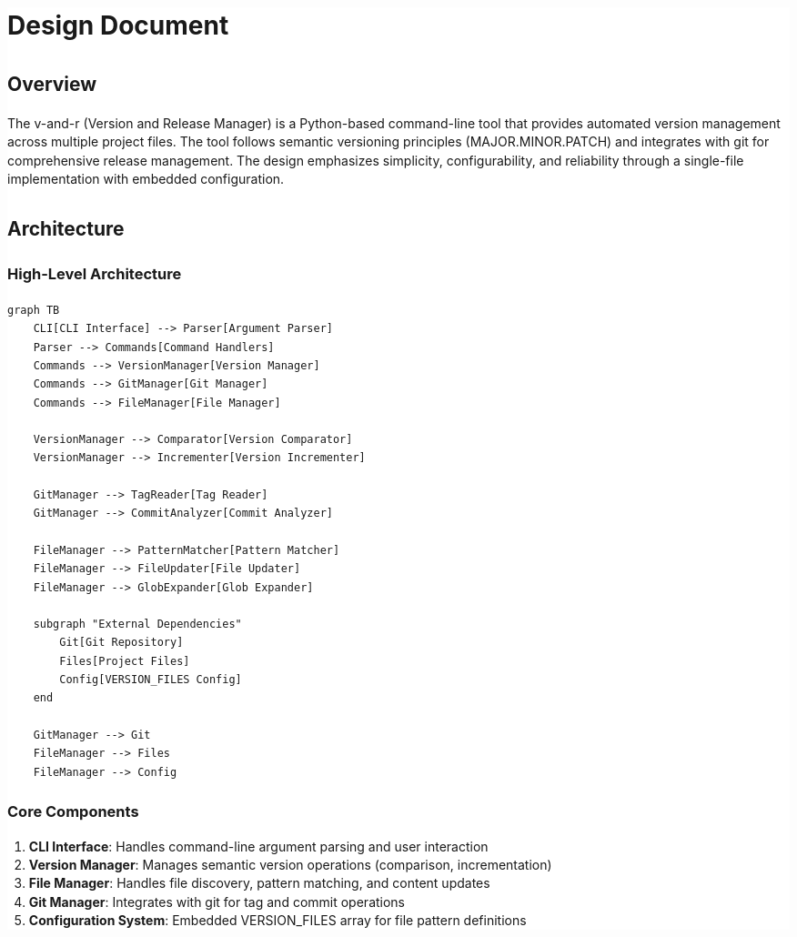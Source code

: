 # Design Document

## Overview

The v-and-r (Version and Release Manager) is a Python-based command-line tool that provides automated version management across multiple project files. The tool follows semantic versioning principles (MAJOR.MINOR.PATCH) and integrates with git for comprehensive release management. The design emphasizes simplicity, configurability, and reliability through a single-file implementation with embedded configuration.

## Architecture

### High-Level Architecture

```mermaid
graph TB
    CLI[CLI Interface] --> Parser[Argument Parser]
    Parser --> Commands[Command Handlers]
    Commands --> VersionManager[Version Manager]
    Commands --> GitManager[Git Manager]
    Commands --> FileManager[File Manager]
    
    VersionManager --> Comparator[Version Comparator]
    VersionManager --> Incrementer[Version Incrementer]
    
    GitManager --> TagReader[Tag Reader]
    GitManager --> CommitAnalyzer[Commit Analyzer]
    
    FileManager --> PatternMatcher[Pattern Matcher]
    FileManager --> FileUpdater[File Updater]
    FileManager --> GlobExpander[Glob Expander]
    
    subgraph "External Dependencies"
        Git[Git Repository]
        Files[Project Files]
        Config[VERSION_FILES Config]
    end
    
    GitManager --> Git
    FileManager --> Files
    FileManager --> Config
```

### Core Components

1. **CLI Interface**: Handles command-line argument parsing and user interaction
2. **Version Manager**: Manages semantic version operations (comparison, incrementation)
3. **File Manager**: Handles file discovery, pattern matching, and content updates
4. **Git Manager**: Integrates with git for tag and commit operations
5. **Configuration System**: Embedded VERSION_FILES array for file pattern definitions
